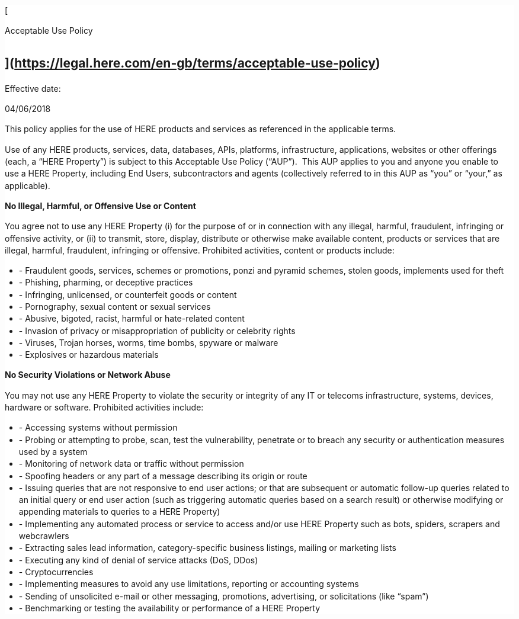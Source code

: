 [

Acceptable Use Policy





](https://legal.here.com/en-gb/terms/acceptable-use-policy)
-----------------------------------------------------------------------------------------

Effective date: 

04/06/2018

This policy applies for the use of HERE products and services as referenced in the applicable terms.

Use of any HERE products, services, data, databases, APIs, platforms, infrastructure, applications, websites or other offerings (each, a “HERE Property”) is subject to this Acceptable Use Policy (“AUP”).  This AUP applies to you and anyone you enable to use a HERE Property, including End Users, subcontractors and agents (collectively referred to in this AUP as “you” or “your,” as applicable). 

**No Illegal, Harmful, or Offensive Use or Content**

You agree not to use any HERE Property (i) for the purpose of or in connection with any illegal, harmful, fraudulent, infringing or offensive activity, or (ii) to transmit, store, display, distribute or otherwise make available content, products or services that are illegal, harmful, fraudulent, infringing or offensive. Prohibited activities, content or products include:

*   \- Fraudulent goods, services, schemes or promotions, ponzi and pyramid schemes, stolen goods, implements used for theft
*   \- Phishing, pharming, or deceptive practices
*   \- Infringing, unlicensed, or counterfeit goods or content
*   \- Pornography, sexual content or sexual services
*   \- Abusive, bigoted, racist, harmful or hate-related content
*   \- Invasion of privacy or misappropriation of publicity or celebrity rights
*   \- Viruses, Trojan horses, worms, time bombs, spyware or malware
*   \- Explosives or hazardous materials

**No Security Violations or Network Abuse**

You may not use any HERE Property to violate the security or integrity of any IT or telecoms infrastructure, systems, devices, hardware or software. Prohibited activities include:

*   \- Accessing systems without permission
*   \- Probing or attempting to probe, scan, test the vulnerability, penetrate or to breach any security or authentication measures used by a system
*   \- Monitoring of network data or traffic without permission
*   \- Spoofing headers or any part of a message describing its origin or route
*   \- Issuing queries that are not responsive to end user actions; or that are subsequent or automatic follow-up queries related to an initial query or end user action (such as triggering automatic queries based on a search result) or otherwise modifying or appending materials to queries to a HERE Property)
*   \- Implementing any automated process or service to access and/or use HERE Property such as bots, spiders, scrapers and webcrawlers
*   \- Extracting sales lead information, category-specific business listings, mailing or marketing lists
*   \- Executing any kind of denial of service attacks (DoS, DDos)
*   \- Cryptocurrencies
*   \- Implementing measures to avoid any use limitations, reporting or accounting systems
*   \- Sending of unsolicited e-mail or other messaging, promotions, advertising, or solicitations (like “spam”)
*   \- Benchmarking or testing the availability or performance of a HERE Property
